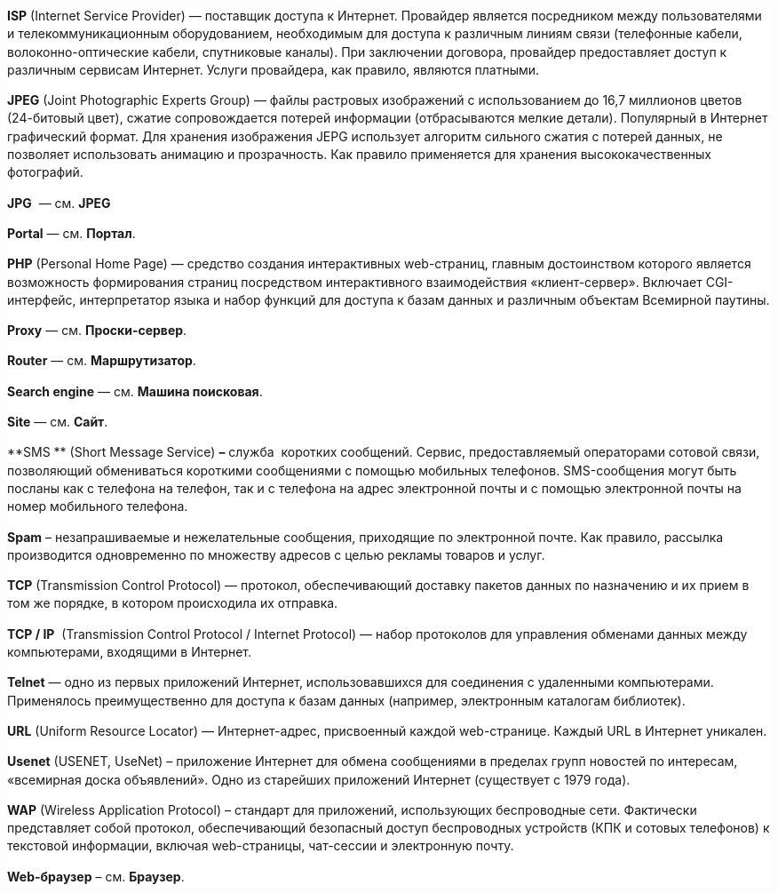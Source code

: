 **ISP** (Internet Service Provider) &#8212; поставщик доступа к Интернет. Провайдер является посредником между пользователями и телекоммуникационным оборудованием, необходимым для доступа к различным линиям связи (телефонные кабели, волоконно-оптические кабели, спутниковые каналы). При заключении договора, провайдер предоставляет доступ к различным сервисам Интернет. Услуги провайдера, как правило, являются платными.

**JPEG** (Joint Photographic Experts Group) &#8212; файлы растровых изображений с использованием до 16,7 миллионов цветов (24-битовый цвет), сжатие сопровождается потерей информации (отбрасываются мелкие детали). Популярный в Интернет графический формат. Для хранения изображения JEPG использует алгоритм сильного сжатия с потерей данных, не позволяет использовать анимацию и прозрачность. Как правило применяется для хранения высококачественных фотографий.

**JPG**  &#8212; см. **JPEG**

**Portal** &#8212; см. **Портал**.

**PHP** (Personal Home Page) &#8212; средство создания интерактивных web-страниц, главным достоинством которого является возможность формирования страниц посредством интерактивного взаимодействия «клиент-сервер». Включает CGI-интерфейс, интерпретатор языка и набор функций для доступа к базам данных и различным объектам Всемирной паутины.

**Proxy** &#8212; см. **Проски-сервер**.

**Router** &#8212; см. **Маршрутизатор**.

**Search engine** &#8212; см. **Машина поисковая**.

**Site** &#8212; см. **Сайт**.

**SMS ** (Short Message Service) **–** служба  коротких сообщений. Сервис, предоставляемый операторами сотовой связи, позволяющий обмениваться короткими сообщениями с помощью мобильных телефонов. SMS-сообщения могут быть посланы как с телефона на телефон, так и с телефона на адрес электронной почты и с помощью электронной почты на номер мобильного телефона.

**Spam** – незапрашиваемые и нежелательные сообщения, приходящие по электронной почте. Как правило, рассылка производится одновременно по множеству адресов с целью рекламы товаров и услуг.

**TCP** (Transmission Control Protocol) &#8212; протокол, обеспечивающий доставку пакетов данных по назначению и их прием в том же порядке, в котором происходила их отправка.

**TCP / IP**  (Transmission Control Protocol / Internet Protocol) &#8212; набор протоколов для управления обменами данных между компьютерами, входящими в Интернет.

**Telnet** &#8212; одно из первых приложений Интернет, использовавшихся для соединения с удаленными компьютерами. Применялось преимущественно для доступа к базам данных (например, электронным каталогам библиотек).

**URL** (Uniform Resource Locator) &#8212; Интернет-адрес, присвоенный каждой web-странице. Каждый URL в Интернет уникален.

**Usenet** (USENET, UseNet) – приложение Интернет для обмена сообщениями в пределах групп новостей по интересам, «всемирная доска объявлений». Одно из старейших приложений Интернет (существует с 1979 года).

**WAP** (Wireless Application Protocol) – стандарт для приложений, использующих беспроводные сети. Фактически представляет собой протокол, обеспечивающий безопасный доступ беспроводных устройств (КПК и сотовых телефонов) к текстовой информации, включая web-страницы, чат-сессии и электронную почту.

**Web-браузер** – см. **Браузер**.
